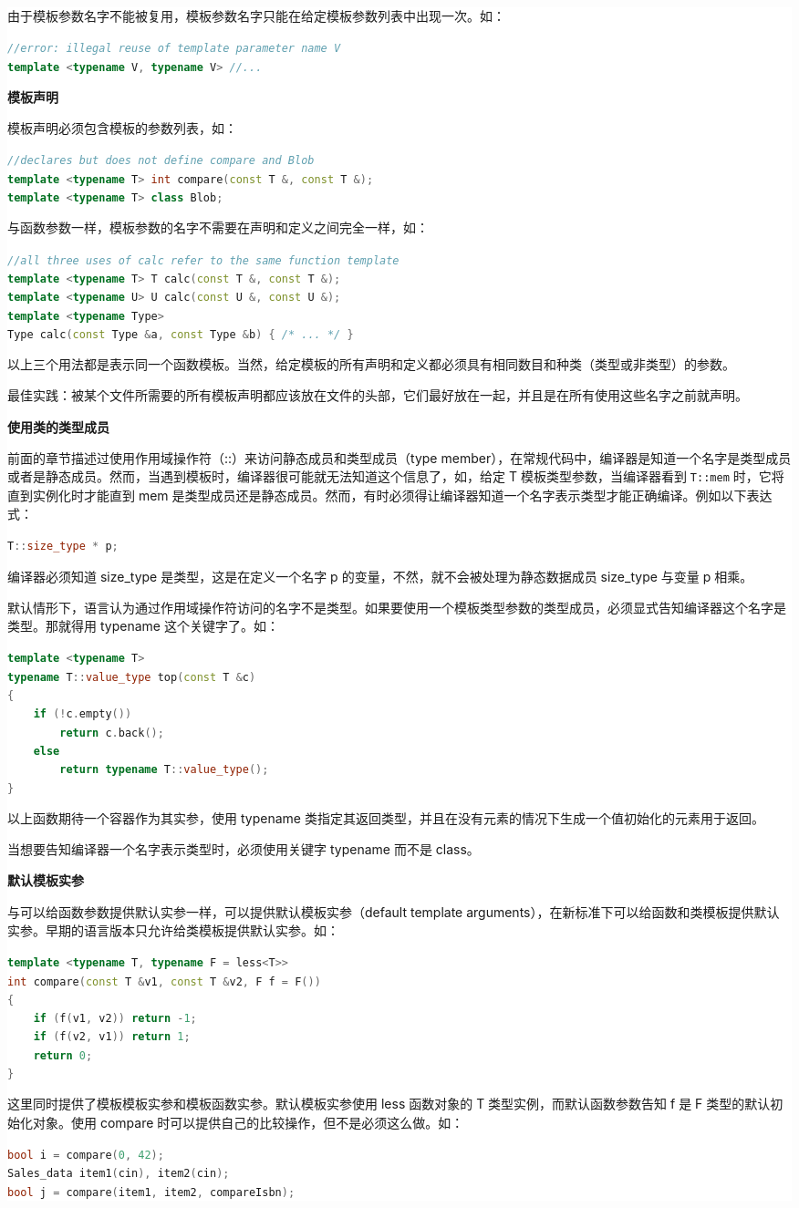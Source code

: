 由于模板参数名字不能被复用，模板参数名字只能在给定模板参数列表中出现一次。如：
````cpp
//error: illegal reuse of template parameter name V
template <typename V, typename V> //...
````

**模板声明**

模板声明必须包含模板的参数列表，如：
````cpp
//declares but does not define compare and Blob
template <typename T> int compare(const T &, const T &);
template <typename T> class Blob;
````
与函数参数一样，模板参数的名字不需要在声明和定义之间完全一样，如：
````cpp
//all three uses of calc refer to the same function template
template <typename T> T calc(const T &, const T &);
template <typename U> U calc(const U &, const U &);
template <typename Type>
Type calc(const Type &a, const Type &b) { /* ... */ }
````
以上三个用法都是表示同一个函数模板。当然，给定模板的所有声明和定义都必须具有相同数目和种类（类型或非类型）的参数。

最佳实践：被某个文件所需要的所有模板声明都应该放在文件的头部，它们最好放在一起，并且是在所有使用这些名字之前就声明。

**使用类的类型成员**

前面的章节描述过使用作用域操作符（::）来访问静态成员和类型成员（type member），在常规代码中，编译器是知道一个名字是类型成员或者是静态成员。然而，当遇到模板时，编译器很可能就无法知道这个信息了，如，给定 T 模板类型参数，当编译器看到 `T::mem` 时，它将直到实例化时才能直到 mem 是类型成员还是静态成员。然而，有时必须得让编译器知道一个名字表示类型才能正确编译。例如以下表达式：
````cpp
T::size_type * p;
````
编译器必须知道 size_type 是类型，这是在定义一个名字 p 的变量，不然，就不会被处理为静态数据成员 size_type 与变量 p 相乘。

默认情形下，语言认为通过作用域操作符访问的名字不是类型。如果要使用一个模板类型参数的类型成员，必须显式告知编译器这个名字是类型。那就得用 typename 这个关键字了。如：
````cpp
template <typename T>
typename T::value_type top(const T &c)
{
    if (!c.empty())
        return c.back();
    else
        return typename T::value_type();
}
````
以上函数期待一个容器作为其实参，使用 typename 类指定其返回类型，并且在没有元素的情况下生成一个值初始化的元素用于返回。

当想要告知编译器一个名字表示类型时，必须使用关键字 typename 而不是 class。

**默认模板实参**

与可以给函数参数提供默认实参一样，可以提供默认模板实参（default template arguments），在新标准下可以给函数和类模板提供默认实参。早期的语言版本只允许给类模板提供默认实参。如：
````cpp
template <typename T, typename F = less<T>>
int compare(const T &v1, const T &v2, F f = F())
{
    if (f(v1, v2)) return -1;
    if (f(v2, v1)) return 1;
    return 0;
}
````
这里同时提供了模板模板实参和模板函数实参。默认模板实参使用 less 函数对象的 T 类型实例，而默认函数参数告知 f 是 F 类型的默认初始化对象。使用 compare 时可以提供自己的比较操作，但不是必须这么做。如：
````cpp
bool i = compare(0, 42);
Sales_data item1(cin), item2(cin);
bool j = compare(item1, item2, compareIsbn);
````